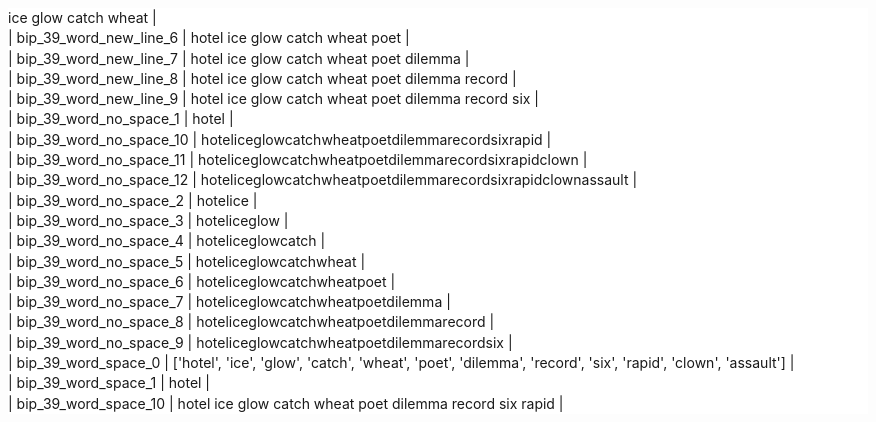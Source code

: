ice
glow
catch
wheat |  
| bip_39_word_new_line_6 | hotel
ice
glow
catch
wheat
poet |  
| bip_39_word_new_line_7 | hotel
ice
glow
catch
wheat
poet
dilemma |  
| bip_39_word_new_line_8 | hotel
ice
glow
catch
wheat
poet
dilemma
record |  
| bip_39_word_new_line_9 | hotel
ice
glow
catch
wheat
poet
dilemma
record
six |  
| bip_39_word_no_space_1 | hotel |  
| bip_39_word_no_space_10 | hoteliceglowcatchwheatpoetdilemmarecordsixrapid |  
| bip_39_word_no_space_11 | hoteliceglowcatchwheatpoetdilemmarecordsixrapidclown |  
| bip_39_word_no_space_12 | hoteliceglowcatchwheatpoetdilemmarecordsixrapidclownassault |  
| bip_39_word_no_space_2 | hotelice |  
| bip_39_word_no_space_3 | hoteliceglow |  
| bip_39_word_no_space_4 | hoteliceglowcatch |  
| bip_39_word_no_space_5 | hoteliceglowcatchwheat |  
| bip_39_word_no_space_6 | hoteliceglowcatchwheatpoet |  
| bip_39_word_no_space_7 | hoteliceglowcatchwheatpoetdilemma |  
| bip_39_word_no_space_8 | hoteliceglowcatchwheatpoetdilemmarecord |  
| bip_39_word_no_space_9 | hoteliceglowcatchwheatpoetdilemmarecordsix |  
| bip_39_word_space_0 | ['hotel', 'ice', 'glow', 'catch', 'wheat', 'poet', 'dilemma', 'record', 'six', 'rapid', 'clown', 'assault'] |  
| bip_39_word_space_1 | hotel |  
| bip_39_word_space_10 | hotel ice glow catch wheat poet dilemma record six rapid |  